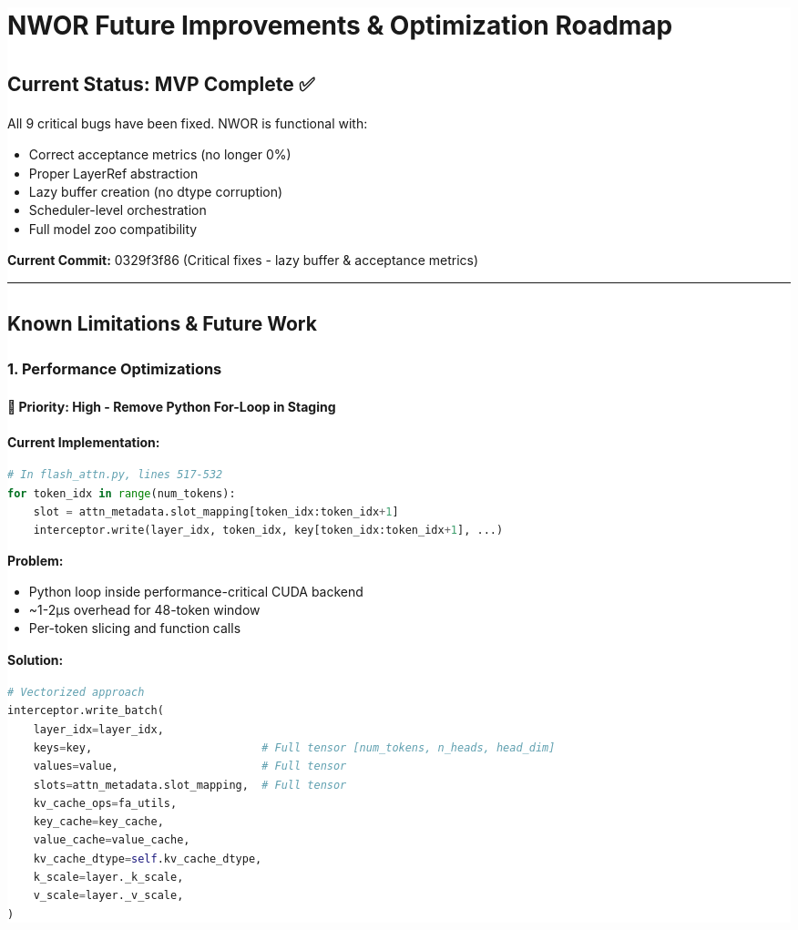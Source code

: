# NWOR Future Improvements & Optimization Roadmap

## Current Status: MVP Complete ✅

All 9 critical bugs have been fixed. NWOR is functional with:
- Correct acceptance metrics (no longer 0%)
- Proper LayerRef abstraction
- Lazy buffer creation (no dtype corruption)
- Scheduler-level orchestration
- Full model zoo compatibility

**Current Commit:** 0329f3f86 (Critical fixes - lazy buffer & acceptance metrics)

---

## Known Limitations & Future Work

### 1. Performance Optimizations

#### 🔴 **Priority: High - Remove Python For-Loop in Staging**

**Current Implementation:**
```python
# In flash_attn.py, lines 517-532
for token_idx in range(num_tokens):
    slot = attn_metadata.slot_mapping[token_idx:token_idx+1]
    interceptor.write(layer_idx, token_idx, key[token_idx:token_idx+1], ...)
```

**Problem:**
- Python loop inside performance-critical CUDA backend
- ~1-2μs overhead for 48-token window
- Per-token slicing and function calls

**Solution:**
```python
# Vectorized approach
interceptor.write_batch(
    layer_idx=layer_idx,
    keys=key,                          # Full tensor [num_tokens, n_heads, head_dim]
    values=value,                      # Full tensor
    slots=attn_metadata.slot_mapping,  # Full tensor
    kv_cache_ops=fa_utils,
    key_cache=key_cache,
    value_cache=value_cache,
    kv_cache_dtype=self.kv_cache_dtype,
    k_scale=layer._k_scale,
    v_scale=layer._v_scale,
)
```

